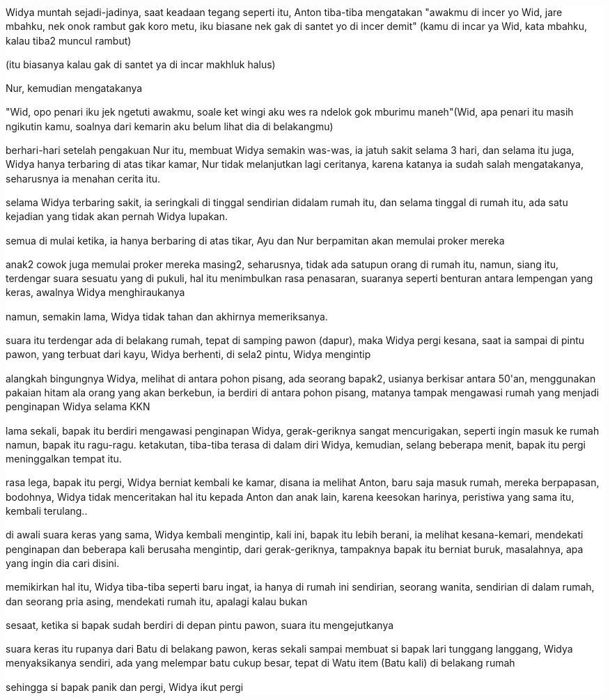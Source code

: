 Widya muntah sejadi-jadinya, saat keadaan tegang seperti itu, Anton tiba-tiba mengatakan "awakmu di incer yo Wid, jare mbahku, nek onok rambut gak koro metu, iku biasane nek gak di santet yo di incer demit" (kamu di incar ya Wid, kata mbahku, kalau tiba2 muncul rambut)

(itu biasanya kalau gak di santet ya di incar makhluk halus)

Nur, kemudian mengatakanya

"Wid, opo penari iku jek ngetuti awakmu, soale ket wingi aku wes ra ndelok gok mburimu maneh"(Wid, apa penari itu masih ngikutin kamu, soalnya dari kemarin aku belum lihat dia di belakangmu)

berhari-hari setelah pengakuan Nur itu, membuat Widya semakin was-was, ia jatuh sakit selama 3 hari, dan selama itu juga, Widya hanya terbaring di atas tikar kamar, Nur tidak melanjutkan lagi ceritanya, karena katanya ia sudah salah mengatakanya, seharusnya ia menahan cerita itu.

selama Widya terbaring sakit, ia seringkali di tinggal sendirian didalam rumah itu, dan selama tinggal di rumah itu, ada satu kejadian yang tidak akan pernah Widya lupakan.

semua di mulai ketika, ia hanya berbaring di atas tikar, Ayu dan Nur berpamitan akan memulai proker mereka

anak2 cowok juga memulai proker mereka masing2, seharusnya, tidak ada satupun orang di rumah itu, namun, siang itu, terdengar suara sesuatu yang di pukuli, hal itu menimbulkan rasa penasaran, suaranya seperti benturan antara lempengan yang keras, awalnya Widya menghiraukanya

namun, semakin lama, Widya tidak tahan dan akhirnya memeriksanya.

suara itu terdengar ada di belakang rumah, tepat di samping pawon (dapur), maka Widya pergi kesana, saat ia sampai di pintu pawon, yang terbuat dari kayu, Widya berhenti, di sela2 pintu, Widya mengintip

alangkah bingungnya Widya, melihat di antara pohon pisang, ada seorang bapak2, usianya berkisar antara 50'an, menggunakan pakaian hitam ala orang yang akan berkebun, ia berdiri di antara pohon pisang, matanya tampak mengawasi rumah yang menjadi penginapan Widya selama KKN

lama sekali, bapak itu berdiri mengawasi penginapan Widya, gerak-geriknya sangat mencurigakan, seperti ingin masuk ke rumah namun, bapak itu ragu-ragu. 
ketakutan, tiba-tiba terasa di dalam diri Widya, kemudian, selang beberapa menit, bapak itu pergi meninggalkan tempat itu.

rasa lega, bapak itu pergi, Widya berniat kembali ke kamar, disana ia melihat Anton, baru saja masuk rumah, mereka berpapasan, bodohnya, Widya tidak menceritakan hal itu kepada Anton dan anak lain, karena keesokan harinya, peristiwa yang sama itu, kembali terulang..

di awali suara keras yang sama, Widya kembali mengintip, kali ini, bapak itu lebih berani, ia melihat kesana-kemari, mendekati penginapan dan beberapa kali berusaha mengintip, dari gerak-geriknya, tampaknya bapak itu berniat buruk, masalahnya, apa yang ingin dia cari disini.

memikirkan hal itu, Widya tiba-tiba seperti baru ingat, ia hanya di rumah ini sendirian, seorang wanita, sendirian di dalam rumah, dan seorang pria asing, mendekati rumah itu, apalagi kalau bukan

sesaat, ketika si bapak sudah berdiri di depan pintu pawon, suara itu mengejutkanya

suara keras itu rupanya dari Batu di belakang pawon, keras sekali sampai membuat si bapak lari tunggang langgang, Widya menyaksikanya sendiri, ada yang melempar batu cukup besar, tepat di Watu item (Batu kali) di belakang rumah

sehingga si bapak panik dan pergi, Widya ikut pergi
